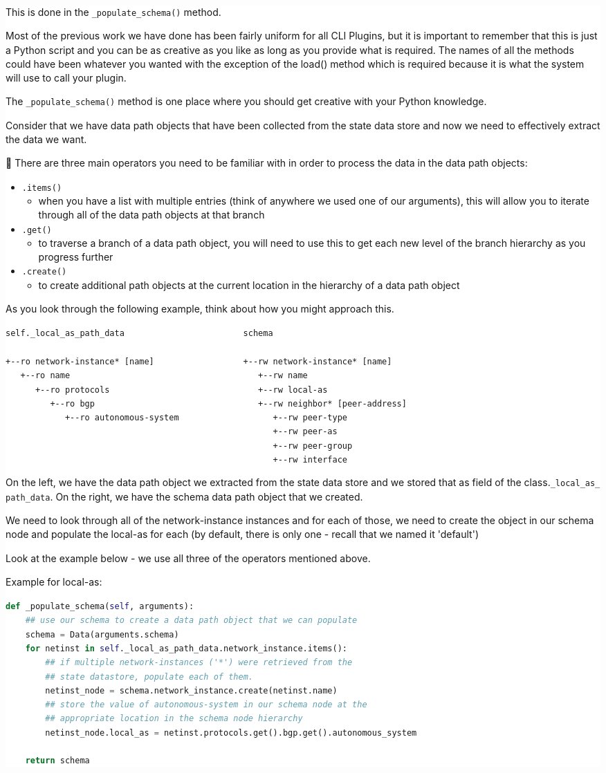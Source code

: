This is done in the `_populate_schema()` method.

Most of the previous work we have done has been fairly uniform for all CLI Plugins, but it is important to remember that this is just a Python script and you can be as creative as you like as long as you provide what is required. The names of all the methods could have been whatever you wanted with the exception of the load() method which is required because it is what the system will use to call your plugin.

The `_populate_schema()` method is one place where you should get creative with your Python knowledge.

Consider that we have data path objects that have been collected from the state data store and now we need to effectively extract the data we want.

🔔 There are three main operators you need to be familiar with in order to process the data in the data path objects:

- `.items()`
  - when you have a list with multiple entries (think of anywhere we used one of our arguments), this will allow you to iterate through all of the data path objects at that branch
- `.get()`
  - to traverse a branch of a data path object, you will need to use this to get each new level of the branch hierarchy as you progress further
- `.create()`
  - to create additional path objects at the current location in the hierarchy of a data path object

As you look through the following example, think about how you might approach this.

```
self._local_as_path_data                        schema

+--ro network-instance* [name]                  +--rw network-instance* [name]
   +--ro name                                      +--rw name
      +--ro protocols                              +--rw local-as
         +--ro bgp                                 +--rw neighbor* [peer-address]
            +--ro autonomous-system                   +--rw peer-type
                                                      +--rw peer-as
                                                      +--rw peer-group
                                                      +--rw interface
```

On the left, we have the data path object we extracted from the state data store and we stored that as field of the class.`_local_as_path_data`. On the right, we have the schema data path object that we created.

We need to look through all of the network-instance instances and for each of those, we need to create the object in our schema node and populate the local-as for each (by default, there is only one - recall that we named it 'default')

Look at the example below - we use all three of the operators mentioned above.

Example for local-as:

```python
def _populate_schema(self, arguments):
    ## use our schema to create a data path object that we can populate
    schema = Data(arguments.schema)
    for netinst in self._local_as_path_data.network_instance.items():
        ## if multiple network-instances ('*') were retrieved from the
        ## state datastore, populate each of them.
        netinst_node = schema.network_instance.create(netinst.name)
        ## store the value of autonomous-system in our schema node at the
        ## appropriate location in the schema node hierarchy
        netinst_node.local_as = netinst.protocols.get().bgp.get().autonomous_system

    return schema
```

